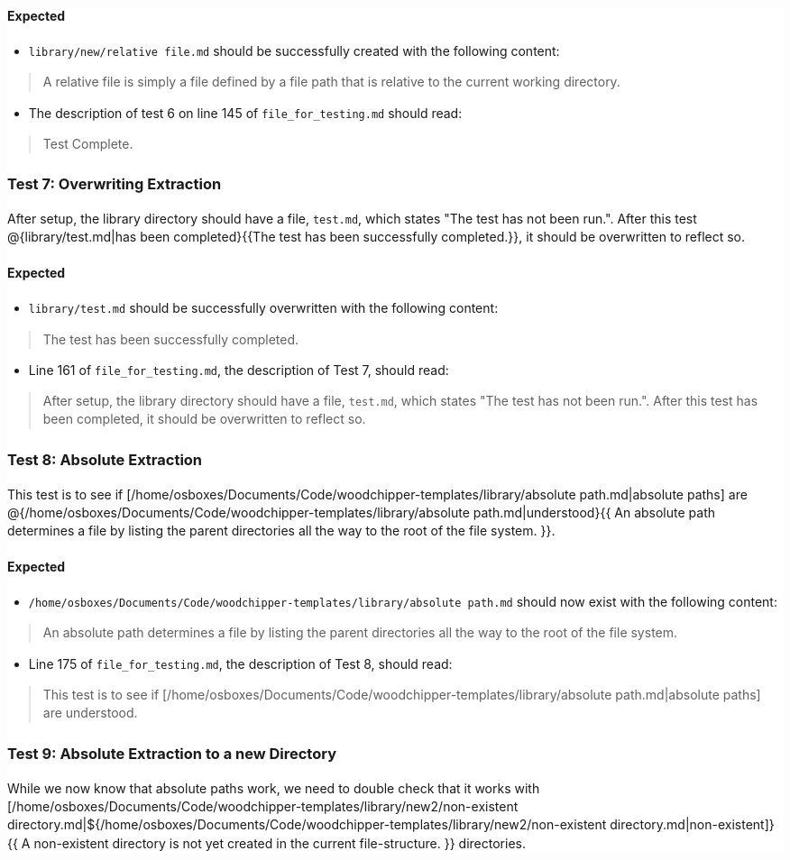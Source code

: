 #### Expected

- `library/new/relative file.md` should be successfully created with the following content:

> 
> A relative file is simply a file defined by a file path that is relative to the current working directory.
> 

- The description of test 6 on line 145 of `file_for_testing.md` should read:

> Test Complete.

### Test 7: Overwriting Extraction

After setup, the library directory should have a file, `test.md`, which states "The test has not been run.". After this test @{library/test.md|has been completed}{{The test has been successfully completed.}}, it should be overwritten to reflect so.

#### Expected

- `library/test.md` should be successfully overwritten with the following content:

> The test has been successfully completed.

- Line 161 of `file_for_testing.md`, the description of Test 7, should read:

> After setup, the library directory should have a file, `test.md`, which states "The test has not been run.". After this test has been completed, it should be overwritten to reflect so.

### Test 8: Absolute Extraction

This test is to see if [/home/osboxes/Documents/Code/woodchipper-templates/library/absolute path.md|absolute paths] are @{/home/osboxes/Documents/Code/woodchipper-templates/library/absolute path.md|understood}{{
An absolute path determines a file by listing the parent directories all the way to the root of the file system.
}}.

#### Expected

- `/home/osboxes/Documents/Code/woodchipper-templates/library/absolute path.md` should now exist with the following content:

>
> An absolute path determines a file by listing the parent directories all the way to the root of the file system.
> 

- Line 175 of `file_for_testing.md`, the description of Test 8, should read:

> This test is to see if [/home/osboxes/Documents/Code/woodchipper-templates/library/absolute path.md|absolute paths] are understood.

### Test 9: Absolute Extraction to a new Directory

While we now know that absolute paths work, we need to double check that it works with [/home/osboxes/Documents/Code/woodchipper-templates/library/new2/non-existent directory.md|${/home/osboxes/Documents/Code/woodchipper-templates/library/new2/non-existent directory.md|non-existent]}{{
A non-existent directory is not yet created in the current file-structure.
}} directories.
